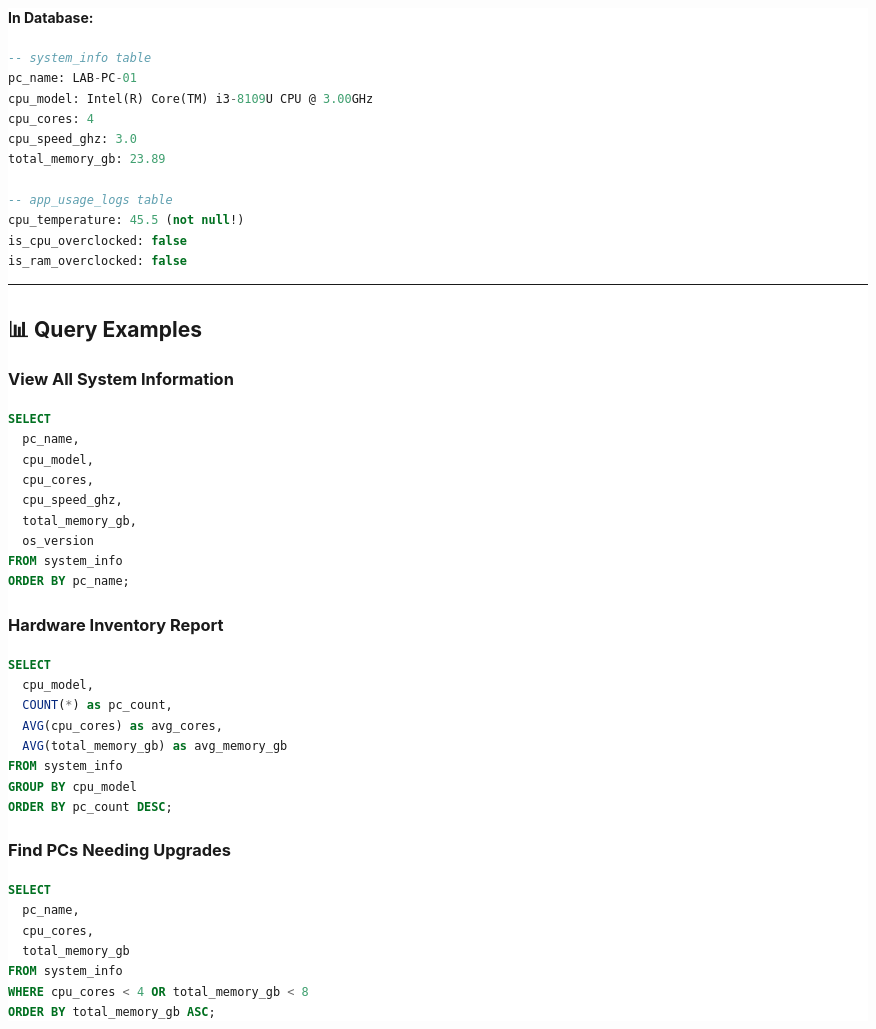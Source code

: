 #### In Database:
```sql
-- system_info table
pc_name: LAB-PC-01
cpu_model: Intel(R) Core(TM) i3-8109U CPU @ 3.00GHz
cpu_cores: 4
cpu_speed_ghz: 3.0
total_memory_gb: 23.89

-- app_usage_logs table
cpu_temperature: 45.5 (not null!)
is_cpu_overclocked: false
is_ram_overclocked: false
```

---

## 📊 Query Examples

### View All System Information
```sql
SELECT 
  pc_name,
  cpu_model,
  cpu_cores,
  cpu_speed_ghz,
  total_memory_gb,
  os_version
FROM system_info
ORDER BY pc_name;
```

### Hardware Inventory Report
```sql
SELECT 
  cpu_model,
  COUNT(*) as pc_count,
  AVG(cpu_cores) as avg_cores,
  AVG(total_memory_gb) as avg_memory_gb
FROM system_info
GROUP BY cpu_model
ORDER BY pc_count DESC;
```

### Find PCs Needing Upgrades
```sql
SELECT 
  pc_name,
  cpu_cores,
  total_memory_gb
FROM system_info
WHERE cpu_cores < 4 OR total_memory_gb < 8
ORDER BY total_memory_gb ASC;
```
